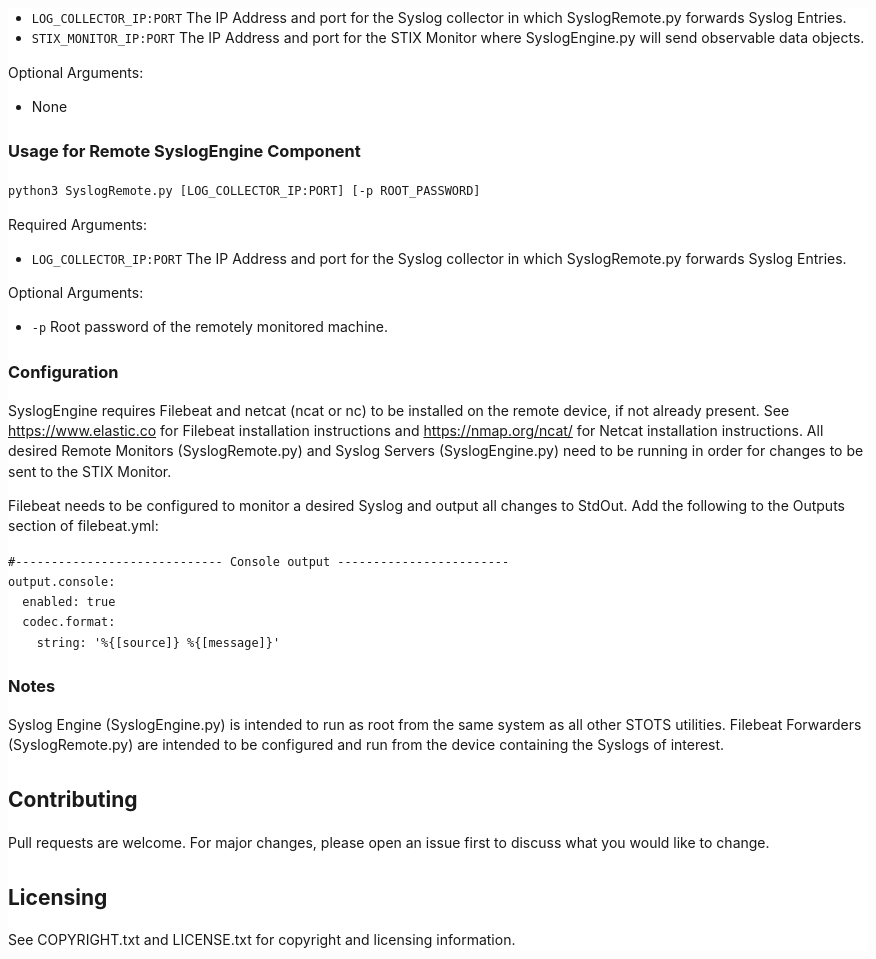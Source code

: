 - `LOG_COLLECTOR_IP:PORT` The IP Address and port for the Syslog collector in which SyslogRemote.py forwards Syslog Entries.
- `STIX_MONITOR_IP:PORT` The IP Address and port for the STIX Monitor where SyslogEngine.py will send observable data objects.

Optional Arguments:
- None

### Usage for Remote SyslogEngine Component
```
python3 SyslogRemote.py [LOG_COLLECTOR_IP:PORT] [-p ROOT_PASSWORD]
```

Required Arguments:

- `LOG_COLLECTOR_IP:PORT` The IP Address and port for the Syslog collector in which SyslogRemote.py forwards Syslog Entries.

Optional Arguments:
- `-p` Root password of the remotely monitored machine.

### Configuration
SyslogEngine requires Filebeat and netcat (ncat or nc) to be installed on the remote device, if not already present. See https://www.elastic.co for Filebeat installation instructions and https://nmap.org/ncat/ for Netcat installation instructions. All desired Remote Monitors (SyslogRemote.py) and Syslog Servers (SyslogEngine.py) need to be running in order for changes to be sent to the STIX Monitor.

Filebeat needs to be configured to monitor a desired Syslog and output all changes to StdOut. Add the following to the Outputs section of filebeat.yml:
```
#----------------------------- Console output ------------------------
output.console:
  enabled: true
  codec.format:
    string: '%{[source]} %{[message]}'
```

### Notes
Syslog Engine (SyslogEngine.py) is intended to run as root from the same system as all other STOTS utilities. Filebeat Forwarders (SyslogRemote.py) are intended to be configured and run from the device containing the Syslogs of interest.

## Contributing
Pull requests are welcome. For major changes, please open an issue first to discuss what you would like to change.

## Licensing
See COPYRIGHT.txt and LICENSE.txt for copyright and licensing information.
